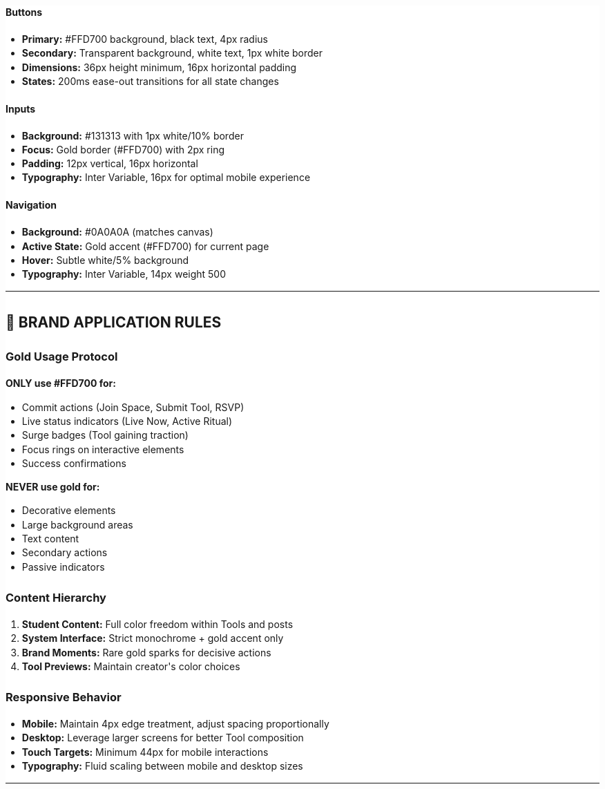 #### **Buttons**
- **Primary:** #FFD700 background, black text, 4px radius
- **Secondary:** Transparent background, white text, 1px white border
- **Dimensions:** 36px height minimum, 16px horizontal padding
- **States:** 200ms ease-out transitions for all state changes

#### **Inputs**
- **Background:** #131313 with 1px white/10% border
- **Focus:** Gold border (#FFD700) with 2px ring
- **Padding:** 12px vertical, 16px horizontal
- **Typography:** Inter Variable, 16px for optimal mobile experience

#### **Navigation**
- **Background:** #0A0A0A (matches canvas)
- **Active State:** Gold accent (#FFD700) for current page
- **Hover:** Subtle white/5% background
- **Typography:** Inter Variable, 14px weight 500

---

## 🎯 BRAND APPLICATION RULES

### **Gold Usage Protocol**
**ONLY use #FFD700 for:**
- Commit actions (Join Space, Submit Tool, RSVP)
- Live status indicators (Live Now, Active Ritual)
- Surge badges (Tool gaining traction)
- Focus rings on interactive elements
- Success confirmations

**NEVER use gold for:**
- Decorative elements
- Large background areas
- Text content
- Secondary actions
- Passive indicators

### **Content Hierarchy**
1. **Student Content:** Full color freedom within Tools and posts
2. **System Interface:** Strict monochrome + gold accent only
3. **Brand Moments:** Rare gold sparks for decisive actions
4. **Tool Previews:** Maintain creator's color choices

### **Responsive Behavior**
- **Mobile:** Maintain 4px edge treatment, adjust spacing proportionally
- **Desktop:** Leverage larger screens for better Tool composition
- **Touch Targets:** Minimum 44px for mobile interactions
- **Typography:** Fluid scaling between mobile and desktop sizes

---
